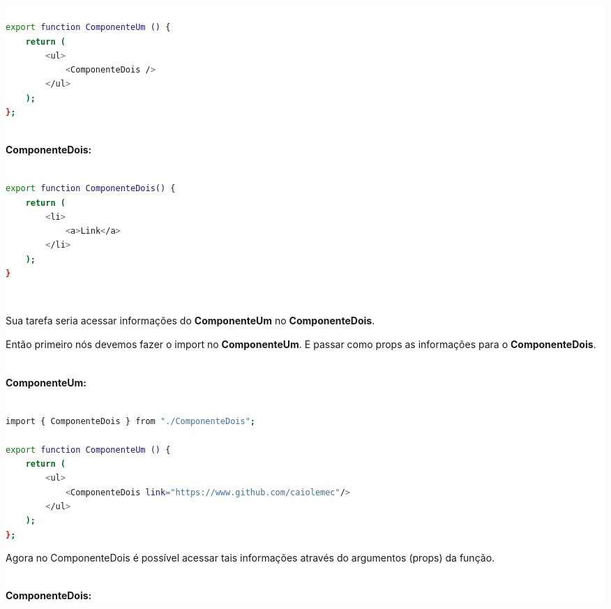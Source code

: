 ```bash

export function ComponenteUm () {
    return (
        <ul> 
            <ComponenteDois /> 
        </ul>
    );
};

```
<br>
<b> ComponenteDois: </b>

```bash

export function ComponenteDois() {
    return (
        <li>
            <a>Link</a>
        </li>
    );
}

```

<br>

Sua tarefa seria acessar informações do <b>ComponenteUm</b> no <b>ComponenteDois</b>.

Então primeiro nós devemos fazer o import no <b>ComponenteUm</b>.
E passar como props as informações para o <b>ComponenteDois</b>.

<br>
<b> ComponenteUm: </b>

```bash

import { ComponenteDois } from "./ComponenteDois";

export function ComponenteUm () {
    return (
        <ul> 
            <ComponenteDois link="https://www.github.com/caiolemec"/> 
        </ul>
    );
};

```

Agora no ComponenteDois é possível acessar tais informações através do argumentos (props) da função.

<br>
<b> ComponenteDois: </b>
